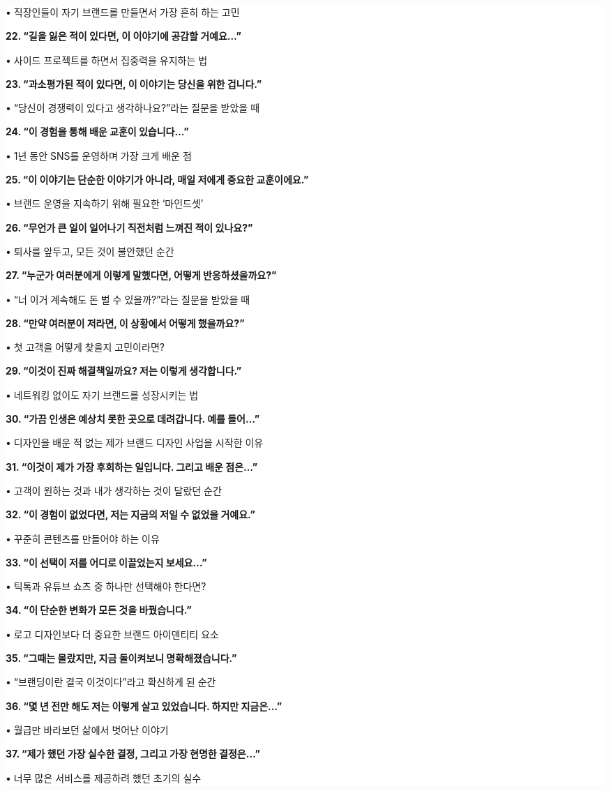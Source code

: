 •	직장인들이 자기 브랜드를 만들면서 가장 흔히 하는 고민

**22. “길을 잃은 적이 있다면, 이 이야기에 공감할 거예요…”**

•	사이드 프로젝트를 하면서 집중력을 유지하는 법

**23. “과소평가된 적이 있다면, 이 이야기는 당신을 위한 겁니다.”**

•	“당신이 경쟁력이 있다고 생각하나요?”라는 질문을 받았을 때

**24. “이 경험을 통해 배운 교훈이 있습니다…”**

•	1년 동안 SNS를 운영하며 가장 크게 배운 점

**25. “이 이야기는 단순한 이야기가 아니라, 매일 저에게 중요한 교훈이에요.”**

•	브랜드 운영을 지속하기 위해 필요한 ‘마인드셋’

**26. “무언가 큰 일이 일어나기 직전처럼 느껴진 적이 있나요?”**

•	퇴사를 앞두고, 모든 것이 불안했던 순간

**27. “누군가 여러분에게 이렇게 말했다면, 어떻게 반응하셨을까요?”**

•	“너 이거 계속해도 돈 벌 수 있을까?”라는 질문을 받았을 때

**28. “만약 여러분이 저라면, 이 상황에서 어떻게 했을까요?”**

•	첫 고객을 어떻게 찾을지 고민이라면?

**29. “이것이 진짜 해결책일까요? 저는 이렇게 생각합니다.”**

•	네트워킹 없이도 자기 브랜드를 성장시키는 법

**30. “가끔 인생은 예상치 못한 곳으로 데려갑니다. 예를 들어…”**

•	디자인을 배운 적 없는 제가 브랜드 디자인 사업을 시작한 이유

**31. “이것이 제가 가장 후회하는 일입니다. 그리고 배운 점은…”**

•	고객이 원하는 것과 내가 생각하는 것이 달랐던 순간

**32. “이 경험이 없었다면, 저는 지금의 저일 수 없었을 거예요.”**

•	꾸준히 콘텐츠를 만들어야 하는 이유

**33. “이 선택이 저를 어디로 이끌었는지 보세요…”**

•	틱톡과 유튜브 쇼츠 중 하나만 선택해야 한다면?

**34. “이 단순한 변화가 모든 것을 바꿨습니다.”**

•	로고 디자인보다 더 중요한 브랜드 아이덴티티 요소

**35. “그때는 몰랐지만, 지금 돌이켜보니 명확해졌습니다.”**

•	“브랜딩이란 결국 이것이다”라고 확신하게 된 순간

**36. “몇 년 전만 해도 저는 이렇게 살고 있었습니다. 하지만 지금은…”**

•	월급만 바라보던 삶에서 벗어난 이야기

**37. “제가 했던 가장 실수한 결정, 그리고 가장 현명한 결정은…”**

•	너무 많은 서비스를 제공하려 했던 초기의 실수
